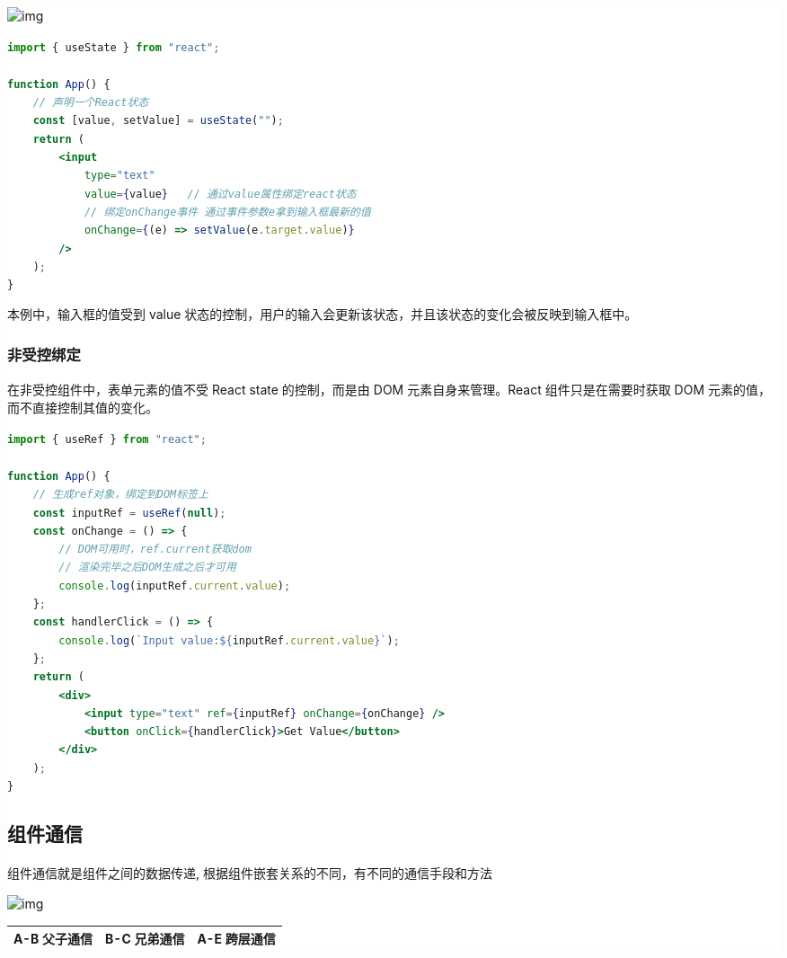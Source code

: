 ![img](https://cdn.jsdelivr.net/gh/Okita1027/knowledge-database-images@main/web/react/202406171504475.png)

```jsx
import { useState } from "react";

function App() {
  	// 声明一个React状态
	const [value, setValue] = useState("");
	return (
		<input
			type="text"
			value={value}   // 通过value属性绑定react状态
      		// 绑定onChange事件 通过事件参数e拿到输入框最新的值
			onChange={(e) => setValue(e.target.value)}
		/>
	);
}
```
本例中，输入框的值受到 value 状态的控制，用户的输入会更新该状态，并且该状态的变化会被反映到输入框中。
### 非受控绑定
在非受控组件中，表单元素的值不受 React state 的控制，而是由 DOM 元素自身来管理。React 组件只是在需要时获取 DOM 元素的值，而不直接控制其值的变化。
```jsx
import { useRef } from "react";

function App() {
	// 生成ref对象，绑定到DOM标签上
	const inputRef = useRef(null);
	const onChange = () => {
		// DOM可用时，ref.current获取dom
		// 渲染完毕之后DOM生成之后才可用
		console.log(inputRef.current.value);
	};
	const handlerClick = () => {
		console.log(`Input value:${inputRef.current.value}`);
	};
	return (
		<div>
			<input type="text" ref={inputRef} onChange={onChange} />
			<button onClick={handlerClick}>Get Value</button>
		</div>
	);
}
```
## 组件通信
组件通信就是组件之间的数据传递, 根据组件嵌套关系的不同，有不同的通信手段和方法

![img](https://cdn.jsdelivr.net/gh/Okita1027/knowledge-database-images@main/web/react/202406171504351.png)

| A-B 父子通信 | B-C 兄弟通信 | A-E 跨层通信 |
| :----------: | :----------: | :----------: |
